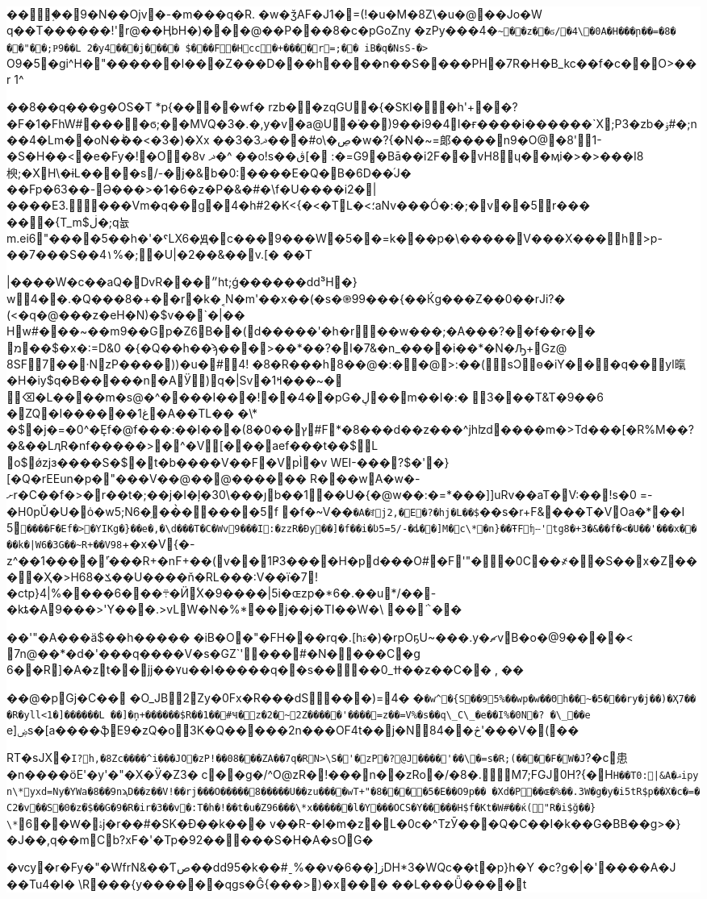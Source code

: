  ���֑�9�N��Ojv�-�m���q�R. �w�ǯAF�J1�=(!�u�M�8Z\�u�@��Jo�W q��T������!' r@��ӉbH�)���@��P���8�c�pGoZny �zPy���4 �`~��z��ϭ/�4\�0A�H  ���ր��=�8���"��;Ҏ9��L 2�y4���j���� $���F�Hc c�+����r=;��
iB�q�NsS- �>`O9�5�gi^H�"������l���Z���D���h����n��S����PH�7R�H�B\_kc��f�c��O>��r
1^ 
 
 ��8��q���g�OS�T \*p{����wf� rzb��zqGU�{�SҞI��h'+ׯ��?�F�1�FhW#��� �ϭ;��MVQ�3�.�,y�v�a@U�֔��)9��i9�4I�ғ����i������`X;P3�zb�ۏ#�;n��4�Lm��oN�ܑ��<�3�)�Xx ��3�3ޛ���#o\�ڝ�w�?{�N�~=郞����n9�O@�8'1-�S�H��<�e�Fy�!�O�8v
ޛ�^
��o!s��ڨ[�
:�=G9�Bā��i2F��vH8ɥ��ӎi�>�>���I8楰;�XH\�ɨL����s/-�j�&b�0:����E�Q�B�6D��֜J� ��Fp�63��-Ə���>�1�6�z�P�&�#�\f�U����i2�|����E3.���Vm�q��g�4�h#2�K<{�<�TL�<؛aNv���Ó�:�;�v��5r��� ���{T\_m$ڶ�;q늆m.ei6"����5��h�'�ˤLX6�Ԭ�c���9���W�5��=k���p�\�����V���X���hͅ>p-��7���S��4۱%�;�U|�2��&��v.[�
��T
 
 |����W�c��aQ�DvR���״ht;ǵ������dd۟³H�}
w4��.�Q���8�+� �r�k�˱N�m'��x�� (�s�֎99���{��Ќg���Z��0� �rJi?�
(<�q�@���z �eH�N)�$v��߭`�|��
Hw#���~��m9��Gp�Z6B��(d�����'�h�r��w���;�A���?��f��r�� מ��$�x�:=D&0 �{�Q��h��ϡ���>��\*� �?�I�7&�n\_����i��\*�N�Ԡ+Gz@ 8SF7��·NzP����))�u�#4!  �8�R���h8��@�:��@>:��(sϽѳ�iY���q��yl暣�H�iy$q�B�����n�AӰ) q�|Sv�1ߞ���~� ⌫�L����m�s@�^����I���!��4��pG�ڸ��֐m��I�:� 3���T&T�9��6 �ZQ�I������1غ�A��TL�� �\* �$�j�=�0^�Ȩf�@f�� �:��I���(8�0��ץ#F\*�8���d��z���^jhʫd����m�>Td���[�R%M��?�&��LӆR�nf�����>�^�V[���aef���t��$L
o$ǿzjɜ����S�$�t�b����V��F�VpÌ�v
WEI-���?$�'�}[�Q�rEEun�p�"���V��@��@������ R���wA�w�-ށr�C��f�>�r��t�;��j�I�ļ�30\���յb��1��U�{�@w��:�=\*���]]uRv��aT�V:��!s�0
=-�H0pǓ�U�ȯ�w5;N6�֥��̀�����5f �f�~V��`�A�ꆏj2,�E�?�hj�L��$`��s�r+F&���T�VOa�\*��I 5` ����F�Ef�> �YIKg�}��e�,�\d���T�C�Wv9���I:�zzR�Ðy��]�f��i�۟Ʋ5=5/-�ȡ��]M�c\*�n}��ŦFʩⵧ'tg8�+3�&��f�<�U��'���x����k�|W6�3G��~R+��V98`+�x�V{�-z^��1����'֗���R+�nF+��(v��1Ҏ3����H�pd���O#�F'"��0C��҂��S��x�Z����Ҳ�>H68�ݎ��U����ň� RL���:V��ї�7!�ctp} 4|%����6���܊�ӤۢX�9����|5i�ɶzp�\*6�.��u\*/��-�kȶ�A9���>'Y���.>vLW�N�%\*��j��j�TI��W�\ ��΅ ��
 
 ��  '"�A���ӓ$��h����� �iB�O�"�FH���rq�.[hۃ�)�rpOҕU~���.y�ޗvB�o�@9����<
7n@��\*�d�'���q����V�s�GZ`'���#�N����C�ց
6��R]�A�zt��jj��۷u��I�����q��s����ߚ\_0��z��C�� ,
��
 
 ��@�pGj�C�� �O\_JB2Zy�0Fx�R���dS���)=4�
�`�w^�{S��95%��wp�w��Θh��~�5���ry�j��)�Ҳ7���R�yll<1�]������L ��]�ņ+������$R��1��#Ҹ�z�2�~𯏟2Z�����'����=z��=V%�s��q\_C\_�e��I%�0N�?
�\_��e`e]ۻs�[a����ֆE9�zQ�o3K�Q�����2n���OF4t��j�N84��څ'���V�(��
 
 RT�sJX�`Ӏ?h,�8Zc����^i���JO�zP!��08���ZA��7q�RN>\S�'�zP�?@J����'��\�=s�R;(����F�W�J`? �c患�n����öE'�y'�"�X�Ӱ�Z3� c��g�/^O@zR�!���n��zRo�/�8�.M7;FGJ0H?{�H`H��T0:|&A�ޣipyn\*yxd=Ny�YWa�8��9nϡD��z��V!��rj���O�����8�����U��zu����wT+"�8����5�E��O9p�� �Xd�P��ɶ�%��.3W�g�y�i5tR$p��X�c�=�C2�v��S�0�z�֙$��G�9�R�ir�3��v�:T�h�!��t�u�Z96���\*x������l�Y���OCS�Y�����H$f�Kt�W#��ќ("R�i$ğ��}\*`6�׹�Ԝ�ۂj�r��#�SK�Ɖ��k���
v��R-�l�m�z�L�0c�^TzӮ���Q�C��I�k��G�BB��g>�}�J��,q��mCb?xF�'�Tp�92�����Ѕ�H�A�sOG�
 
 �vcy�r�Fy�"�WfrN&��Ƭص��dd95�k��#%��v�6��]زDH\*3�WQc��t�p}h�Y �c?g�|�'����A�J ��Tu4� I�
\R���{y������qgs�Ĝ{���>)�x��� ��L���Ǖ����t
 